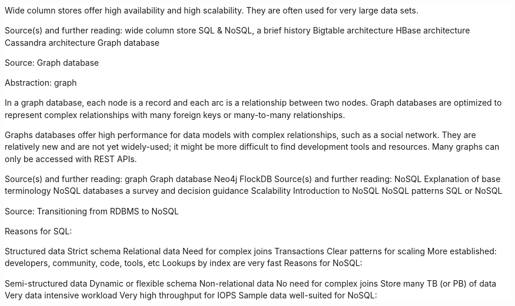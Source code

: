 Wide column stores offer high availability and high scalability. They are often used for very large data sets.

Source(s) and further reading: wide column store
SQL & NoSQL, a brief history
Bigtable architecture
HBase architecture
Cassandra architecture
Graph database

Source: Graph database

Abstraction: graph

In a graph database, each node is a record and each arc is a relationship between two nodes. Graph databases are optimized to represent complex relationships with many foreign keys or many-to-many relationships.

Graphs databases offer high performance for data models with complex relationships, such as a social network. They are relatively new and are not yet widely-used; it might be more difficult to find development tools and resources. Many graphs can only be accessed with REST APIs.

Source(s) and further reading: graph
Graph database
Neo4j
FlockDB
Source(s) and further reading: NoSQL
Explanation of base terminology
NoSQL databases a survey and decision guidance
Scalability
Introduction to NoSQL
NoSQL patterns
SQL or NoSQL

Source: Transitioning from RDBMS to NoSQL

Reasons for SQL:

Structured data
Strict schema
Relational data
Need for complex joins
Transactions
Clear patterns for scaling
More established: developers, community, code, tools, etc
Lookups by index are very fast
Reasons for NoSQL:

Semi-structured data
Dynamic or flexible schema
Non-relational data
No need for complex joins
Store many TB (or PB) of data
Very data intensive workload
Very high throughput for IOPS
Sample data well-suited for NoSQL:
